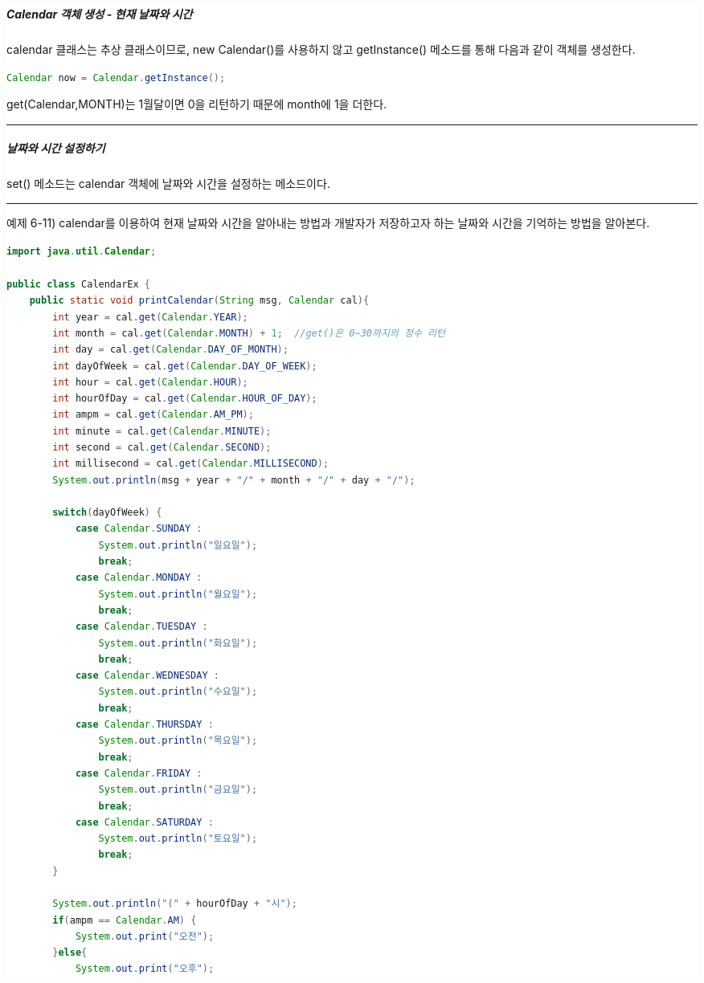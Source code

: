 
##### Calendar 객체 생성 - 현재 날짜와 시간

calendar 클래스는 추상 클래스이므로, new Calendar()를 사용하지 않고 getInstance() 메소드를 통해 다음과 같이 객체를 생성한다.

```java
Calendar now = Calendar.getInstance();
```

get(Calendar,MONTH)는 1월달이면 0을 리턴하기 때문에 month에 1을 더한다.

---

##### 날짜와 시간 설정하기

set() 메소드는 calendar 객체에 날짜와 시간을 설정하는 메소드이다.

---
예제 6-11)
calendar를 이용하여 현재 날짜와 시간을 알아내는 방법과 개발자가 저장하고자 하는 날짜와 시간을 기억하는 방법을 알아본다.

```java
import java.util.Calendar;

public class CalendarEx {
	public static void printCalendar(String msg, Calendar cal){
		int year = cal.get(Calendar.YEAR);
		int month = cal.get(Calendar.MONTH) + 1;  //get()은 0~30까지의 정수 리턴
		int day = cal.get(Calendar.DAY_OF_MONTH);
		int dayOfWeek = cal.get(Calendar.DAY_OF_WEEK);
		int hour = cal.get(Calendar.HOUR);
		int hourOfDay = cal.get(Calendar.HOUR_OF_DAY);
		int ampm = cal.get(Calendar.AM_PM);
		int minute = cal.get(Calendar.MINUTE);
		int second = cal.get(Calendar.SECOND);
		int millisecond = cal.get(Calendar.MILLISECOND);
		System.out.println(msg + year + "/" + month + "/" + day + "/");
		
		switch(dayOfWeek) {
			case Calendar.SUNDAY : 
				System.out.println("일요일");
				break;
			case Calendar.MONDAY : 
				System.out.println("월요일");
				break;
			case Calendar.TUESDAY :
				System.out.println("화요일");
				break;
			case Calendar.WEDNESDAY : 
				System.out.println("수요일");
				break;
			case Calendar.THURSDAY :
				System.out.println("목요일");
				break;
			case Calendar.FRIDAY : 
				System.out.println("금요일");
				break;
			case Calendar.SATURDAY : 
				System.out.println("토요일");
				break;
		}
		
		System.out.println("(" + hourOfDay + "시");
		if(ampm == Calendar.AM) {
			System.out.print("오전");
		}else{
			System.out.print("오후");
```